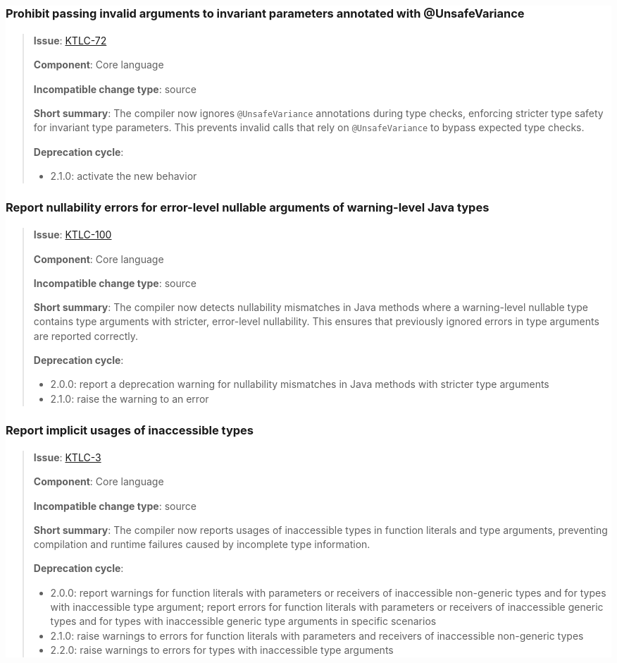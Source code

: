 ### Prohibit passing invalid arguments to invariant parameters annotated with @UnsafeVariance

> **Issue**: [KTLC-72](https://youtrack.jetbrains.com/issue/KTLC-72)
>
> **Component**: Core language
>
> **Incompatible change type**: source
>
> **Short summary**: The compiler now ignores `@UnsafeVariance` annotations during type checks, enforcing stricter type safety for invariant type parameters.
> This prevents invalid calls that rely on `@UnsafeVariance` to bypass expected type checks.
>
> **Deprecation cycle**:
>
> - 2.1.0: activate the new behavior

### Report nullability errors for error-level nullable arguments of warning-level Java types

> **Issue**: [KTLC-100](https://youtrack.jetbrains.com/issue/KTLC-100)
>
> **Component**: Core language
>
> **Incompatible change type**: source
>
> **Short summary**: The compiler now detects nullability mismatches in Java methods where a warning-level
> nullable type contains type arguments with stricter, error-level nullability.
> This ensures that previously ignored errors in type arguments are reported correctly.
>
> **Deprecation cycle**:
>
> - 2.0.0: report a deprecation warning for nullability mismatches in Java methods with stricter type arguments
> - 2.1.0: raise the warning to an error

### Report implicit usages of inaccessible types

> **Issue**: [KTLC-3](https://youtrack.jetbrains.com/issue/KTLC-3)
>
> **Component**: Core language
>
> **Incompatible change type**: source
>
> **Short summary**: The compiler now reports usages of inaccessible types in function literals and type arguments,
> preventing compilation and runtime failures caused by incomplete type information.
>
> **Deprecation cycle**:
>
> - 2.0.0: report warnings for function literals with parameters or receivers of inaccessible non-generic types and for types with inaccessible type argument; report errors for
> function literals with parameters or receivers of inaccessible generic types and for types with inaccessible generic type arguments in specific scenarios
> - 2.1.0: raise warnings to errors for function literals with parameters and receivers of inaccessible non-generic types
> - 2.2.0: raise warnings to errors for types with inaccessible type arguments

